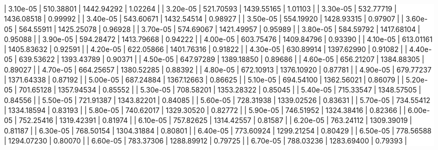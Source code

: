 |     3.10e-05     |     510.38801     |     1442.94292    |     1.02264      |
|     3.20e-05     |     521.70593     |     1439.55165    |     1.01103      |
|     3.30e-05     |     532.77719     |     1436.08518    |     0.99992      |
|     3.40e-05     |     543.60671     |     1432.54514    |     0.98927      |
|     3.50e-05     |     554.19920     |     1428.93315    |     0.97907      |
|     3.60e-05     |     564.55911     |     1425.25078    |     0.96928      |
|     3.70e-05     |     574.69067     |     1421.49957    |     0.95989      |
|     3.80e-05     |     584.59792     |     1417.68104    |     0.95088      |
|     3.90e-05     |     594.28472     |     1413.79668    |     0.94222      |
|     4.00e-05     |     603.75476     |     1409.84796    |     0.93390      |
|     4.10e-05     |     613.01161     |     1405.83632    |     0.92591      |
|     4.20e-05     |     622.05866     |     1401.76316    |     0.91822      |
|     4.30e-05     |     630.89914     |     1397.62990    |     0.91082      |
|     4.40e-05     |     639.53622     |     1393.43789    |     0.90371      |
|     4.50e-05     |     647.97289     |     1389.18850    |     0.89686      |
|     4.60e-05     |     656.21207     |     1384.88305    |     0.89027      |
|     4.70e-05     |     664.25657     |     1380.52285    |     0.88392      |
|     4.80e-05     |     672.10913     |     1376.10920    |     0.87781      |
|     4.90e-05     |     679.77237     |     1371.64338    |     0.87192      |
|     5.00e-05     |     687.24884     |     1367.12663    |     0.86625      |
|     5.10e-05     |     694.54100     |     1362.56021    |     0.86079      |
|     5.20e-05     |     701.65128     |     1357.94534    |     0.85552      |
|     5.30e-05     |     708.58201     |     1353.28322    |     0.85045      |
|     5.40e-05     |     715.33547     |     1348.57505    |     0.84556      |
|     5.50e-05     |     721.91387     |     1343.82201    |     0.84085      |
|     5.60e-05     |     728.31938     |     1339.02526    |     0.83631      |
|     5.70e-05     |     734.55412     |     1334.18594    |     0.83193      |
|     5.80e-05     |     740.62017     |     1329.30520    |     0.82772      |
|     5.90e-05     |     746.51952     |     1324.38416    |     0.82366      |
|     6.00e-05     |     752.25416     |     1319.42391    |     0.81974      |
|     6.10e-05     |     757.82625     |     1314.42557    |     0.81587      |
|     6.20e-05     |     763.24112     |     1309.39019    |     0.81187      |
|     6.30e-05     |     768.50154     |     1304.31884    |     0.80801      |
|     6.40e-05     |     773.60924     |     1299.21254    |     0.80429      |
|     6.50e-05     |     778.56588     |     1294.07230    |     0.80070      |
|     6.60e-05     |     783.37306     |     1288.89912    |     0.79725      |
|     6.70e-05     |     788.03236     |     1283.69400    |     0.79393      |
